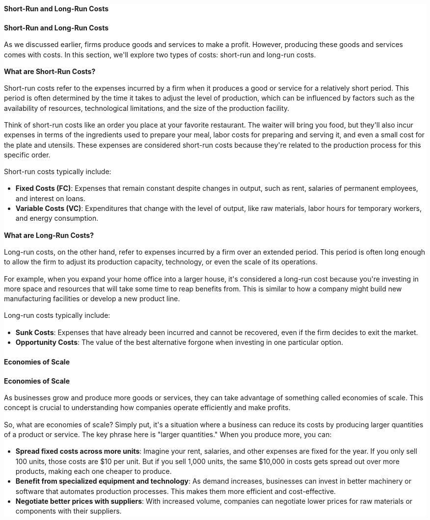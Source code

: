 #### Short-Run and Long-Run Costs
**Short-Run and Long-Run Costs**

As we discussed earlier, firms produce goods and services to make a profit. However, producing these goods and services comes with costs. In this section, we'll explore two types of costs: short-run and long-run costs.

**What are Short-Run Costs?**

Short-run costs refer to the expenses incurred by a firm when it produces a good or service for a relatively short period. This period is often determined by the time it takes to adjust the level of production, which can be influenced by factors such as the availability of resources, technological limitations, and the size of the production facility.

Think of short-run costs like an order you place at your favorite restaurant. The waiter will bring you food, but they'll also incur expenses in terms of the ingredients used to prepare your meal, labor costs for preparing and serving it, and even a small cost for the plate and utensils. These expenses are considered short-run costs because they're related to the production process for this specific order.

Short-run costs typically include:

* **Fixed Costs (FC)**: Expenses that remain constant despite changes in output, such as rent, salaries of permanent employees, and interest on loans.
* **Variable Costs (VC)**: Expenditures that change with the level of output, like raw materials, labor hours for temporary workers, and energy consumption.

**What are Long-Run Costs?**

Long-run costs, on the other hand, refer to expenses incurred by a firm over an extended period. This period is often long enough to allow the firm to adjust its production capacity, technology, or even the scale of its operations.

For example, when you expand your home office into a larger house, it's considered a long-run cost because you're investing in more space and resources that will take some time to reap benefits from. This is similar to how a company might build new manufacturing facilities or develop a new product line.

Long-run costs typically include:

* **Sunk Costs**: Expenses that have already been incurred and cannot be recovered, even if the firm decides to exit the market.
* **Opportunity Costs**: The value of the best alternative forgone when investing in one particular option.

#### Economies of Scale
**Economies of Scale**

As businesses grow and produce more goods or services, they can take advantage of something called economies of scale. This concept is crucial to understanding how companies operate efficiently and make profits.

So, what are economies of scale? Simply put, it's a situation where a business can reduce its costs by producing larger quantities of a product or service. The key phrase here is "larger quantities." When you produce more, you can:

*   **Spread fixed costs across more units**: Imagine your rent, salaries, and other expenses are fixed for the year. If you only sell 100 units, those costs are $10 per unit. But if you sell 1,000 units, the same $10,000 in costs gets spread out over more products, making each one cheaper to produce.
*   **Benefit from specialized equipment and technology**: As demand increases, businesses can invest in better machinery or software that automates production processes. This makes them more efficient and cost-effective.
*   **Negotiate better prices with suppliers**: With increased volume, companies can negotiate lower prices for raw materials or components with their suppliers.

